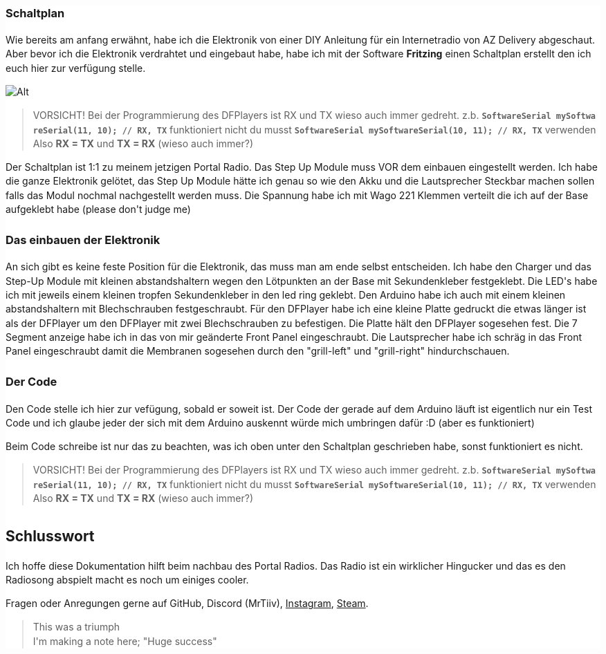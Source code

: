### Schaltplan
Wie bereits am anfang erwähnt, habe ich die Elektronik von einer DIY Anleitung für ein Internetradio von AZ Delivery abgeschaut. Aber bevor ich die Elektronik verdrahtet und eingebaut habe, habe ich mit der Software **Fritzing** einen Schaltplan erstellt den ich euch hier zur verfügung stelle. 

![Alt](https://github.com/MrTiiv/Portal-Radio-Doku-German/blob/main/Bilder%20f%C3%BCr%20Doku/Portal%20Radio%20Sketch%20V0.1%20Schematic.png?raw=true)
> VORSICHT! Bei der Programmierung des DFPlayers ist RX und TX wieso auch immer gedreht.
z.b. **`SoftwareSerial mySoftwareSerial(11, 10); // RX, TX`** funktioniert nicht du musst
 **`SoftwareSerial mySoftwareSerial(10, 11); // RX, TX`** verwenden
Also **RX = TX** und **TX = RX** (wieso auch immer?)

Der Schaltplan ist 1:1 zu meinem jetzigen Portal Radio.
Das Step Up Module muss VOR dem einbauen eingestellt werden. Ich habe die ganze Elektronik gelötet, das Step Up Module hätte ich genau so wie den Akku und die Lautsprecher Steckbar machen sollen falls das Modul nochmal nachgestellt werden muss. Die Spannung habe ich mit Wago 221 Klemmen verteilt die ich auf der Base aufgeklebt habe (please don't judge me)

### Das einbauen der Elektronik

An sich gibt es keine feste Position für die Elektronik, das muss man am ende selbst entscheiden.
Ich habe den Charger und das Step-Up Module mit kleinen abstandshaltern wegen den Lötpunkten an der Base mit Sekundenkleber festgeklebt.
Die LED's habe ich mit jeweils einem kleinen tropfen Sekundenkleber in den led ring geklebt.
Den Arduino habe ich auch mit einem kleinen abstandshaltern mit Blechschrauben festgeschraubt.
Für den DFPlayer habe ich eine kleine Platte gedruckt die etwas länger ist als der DFPlayer um den DFPlayer mit zwei Blechschrauben zu befestigen. Die Platte hält den DFPlayer sogesehen fest.
Die 7 Segment anzeige habe ich in das von mir geänderte Front Panel eingeschraubt.
Die Lautsprecher habe ich schräg in das Front Panel eingeschraubt damit die Membranen sogesehen durch den "grill-left" und "grill-right" hindurchschauen.

### Der Code
Den Code stelle ich hier zur vefügung, sobald er soweit ist. Der Code der gerade auf dem Arduino läuft ist eigentlich nur ein Test Code und ich glaube jeder der sich mit dem Arduino auskennt würde mich umbringen dafür :D (aber es funktioniert)

Beim Code schreibe ist nur das zu beachten, was ich oben unter den Schaltplan geschrieben habe, sonst funktioniert es nicht.

> VORSICHT! Bei der Programmierung des DFPlayers ist RX und TX wieso auch immer gedreht.
z.b. **`SoftwareSerial mySoftwareSerial(11, 10); // RX, TX`** funktioniert nicht du musst
 **`SoftwareSerial mySoftwareSerial(10, 11); // RX, TX`** verwenden
Also **RX = TX** und **TX = RX** (wieso auch immer?)

## Schlusswort
Ich hoffe diese Dokumentation hilft beim nachbau des Portal Radios. Das Radio ist ein wirklicher Hingucker und das es den Radiosong abspielt macht es noch um einiges cooler.

Fragen oder Anregungen gerne auf GitHub, Discord (MrTiiv), [Instagram](https://www.instagram.com/mrtiiv/), [Steam](https://steamcommunity.com/id/MrTiiv).

 >This was a triumph  
I'm making a note here; "Huge success"

